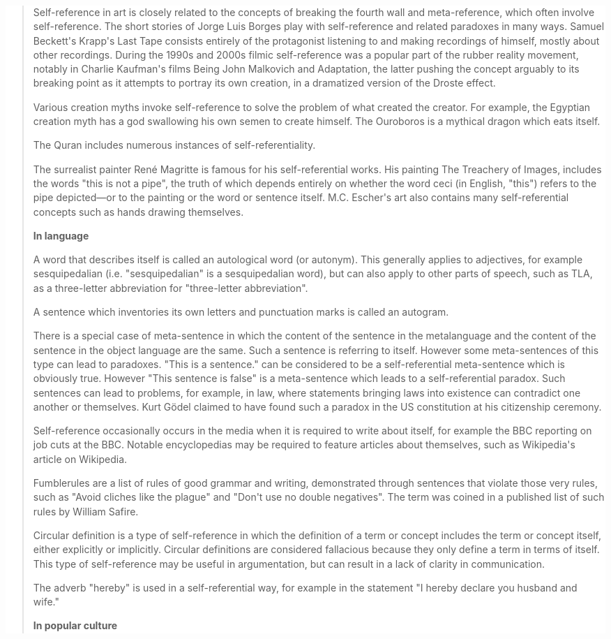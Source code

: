 > Self-reference in art is closely related to the concepts of breaking the fourth wall and meta-reference, which often involve self-reference. The short stories of Jorge Luis Borges play with self-reference and related paradoxes in many ways. Samuel Beckett's Krapp's Last Tape consists entirely of the protagonist listening to and making recordings of himself, mostly about other recordings. During the 1990s and 2000s filmic self-reference was a popular part of the rubber reality movement, notably in Charlie Kaufman's films Being John Malkovich and Adaptation, the latter pushing the concept arguably to its breaking point as it attempts to portray its own creation, in a dramatized version of the Droste effect.
>
> Various creation myths invoke self-reference to solve the problem of what created the creator. For example, the Egyptian creation myth has a god swallowing his own semen to create himself. The Ouroboros is a mythical dragon which eats itself.
>
> The Quran includes numerous instances of self-referentiality.
>
> The surrealist painter René Magritte is famous for his self-referential works. His painting The Treachery of Images, includes the words "this is not a pipe", the truth of which depends entirely on whether the word ceci (in English, "this") refers to the pipe depicted—or to the painting or the word or sentence itself. M.C. Escher's art also contains many self-referential concepts such as hands drawing themselves.
>
> **In language**
>
> A word that describes itself is called an autological word (or autonym). This generally applies to adjectives, for example sesquipedalian (i.e. "sesquipedalian" is a sesquipedalian word), but can also apply to other parts of speech, such as TLA, as a three-letter abbreviation for "three-letter abbreviation".
>
> A sentence which inventories its own letters and punctuation marks is called an autogram.
>
> There is a special case of meta-sentence in which the content of the sentence in the metalanguage and the content of the sentence in the object language are the same. Such a sentence is referring to itself. However some meta-sentences of this type can lead to paradoxes. "This is a sentence." can be considered to be a self-referential meta-sentence which is obviously true. However "This sentence is false" is a meta-sentence which leads to a self-referential paradox. Such sentences can lead to problems, for example, in law, where statements bringing laws into existence can contradict one another or themselves. Kurt Gödel claimed to have found such a paradox in the US constitution at his citizenship ceremony.
>
> Self-reference occasionally occurs in the media when it is required to write about itself, for example the BBC reporting on job cuts at the BBC. Notable encyclopedias may be required to feature articles about themselves, such as Wikipedia's article on Wikipedia.
>
> Fumblerules are a list of rules of good grammar and writing, demonstrated through sentences that violate those very rules, such as "Avoid cliches like the plague" and "Don't use no double negatives". The term was coined in a published list of such rules by William Safire.
>
> Circular definition is a type of self-reference in which the definition of a term or concept includes the term or concept itself, either explicitly or implicitly. Circular definitions are considered fallacious because they only define a term in terms of itself. This type of self-reference may be useful in argumentation, but can result in a lack of clarity in communication.
>
> The adverb "hereby" is used in a self-referential way, for example in the statement "I hereby declare you husband and wife."
>
> **In popular culture**
>
